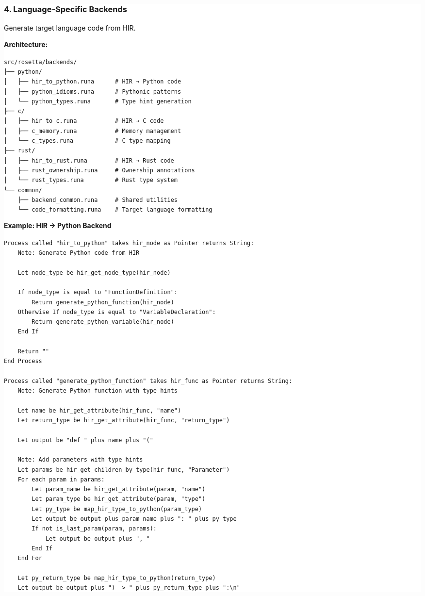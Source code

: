 
### 4. Language-Specific Backends

Generate target language code from HIR.

**Architecture:**

```
src/rosetta/backends/
├── python/
│   ├── hir_to_python.runa      # HIR → Python code
│   ├── python_idioms.runa      # Pythonic patterns
│   └── python_types.runa       # Type hint generation
├── c/
│   ├── hir_to_c.runa           # HIR → C code
│   ├── c_memory.runa           # Memory management
│   └── c_types.runa            # C type mapping
├── rust/
│   ├── hir_to_rust.runa        # HIR → Rust code
│   ├── rust_ownership.runa     # Ownership annotations
│   └── rust_types.runa         # Rust type system
└── common/
    ├── backend_common.runa     # Shared utilities
    └── code_formatting.runa    # Target language formatting
```

**Example: HIR → Python Backend**

```runa
Process called "hir_to_python" takes hir_node as Pointer returns String:
    Note: Generate Python code from HIR

    Let node_type be hir_get_node_type(hir_node)

    If node_type is equal to "FunctionDefinition":
        Return generate_python_function(hir_node)
    Otherwise If node_type is equal to "VariableDeclaration":
        Return generate_python_variable(hir_node)
    End If

    Return ""
End Process

Process called "generate_python_function" takes hir_func as Pointer returns String:
    Note: Generate Python function with type hints

    Let name be hir_get_attribute(hir_func, "name")
    Let return_type be hir_get_attribute(hir_func, "return_type")

    Let output be "def " plus name plus "("

    Note: Add parameters with type hints
    Let params be hir_get_children_by_type(hir_func, "Parameter")
    For each param in params:
        Let param_name be hir_get_attribute(param, "name")
        Let param_type be hir_get_attribute(param, "type")
        Let py_type be map_hir_type_to_python(param_type)
        Let output be output plus param_name plus ": " plus py_type
        If not is_last_param(param, params):
            Let output be output plus ", "
        End If
    End For

    Let py_return_type be map_hir_type_to_python(return_type)
    Let output be output plus ") -> " plus py_return_type plus ":\n"

```